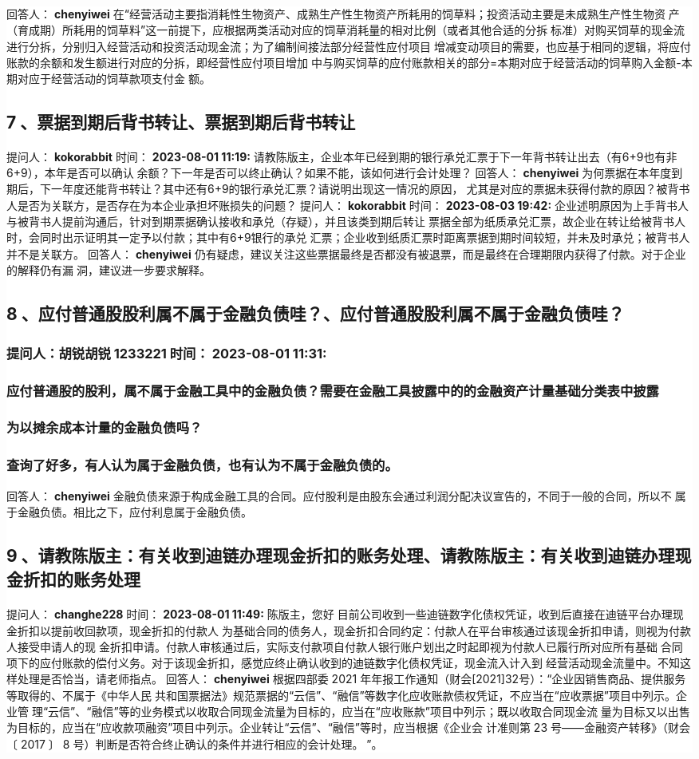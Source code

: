 
回答人： **chenyiwei**
在“经营活动主要指消耗性生物资产、成熟生产性生物资产所耗用的饲草料；投资活动主要是未成熟生产性生物资
产（育成期）所耗用的饲草料”这一前提下，应根据两类活动对应的饲草消耗量的相对比例（或者其他合适的分拆
标准）对购买饲草的现金流进行分拆，分别归入经营活动和投资活动现金流；为了编制间接法部分经营性应付项目
增减变动项目的需要，也应基于相同的逻辑，将应付账款的余额和发生额进行对应的分拆，即经营性应付项目增加
中与购买饲草的应付账款相关的部分=本期对应于经营活动的饲草购入金额-本期对应于经营活动的饲草款项支付金
额。

## 7 、票据到期后背书转让、票据到期后背书转让

提问人： **kokorabbit** 时间： **2023-08-01 11:19:**
请教陈版主，企业本年已经到期的银行承兑汇票于下一年背书转让出去（有6+9也有非6+9），本年是否可以确认
余额？下一年是否可以终止确认？如果不能，该如何进行会计处理？
回答人： **chenyiwei**
为何票据在本年度到期后，下一年度还能背书转让？其中还有6+9的银行承兑汇票？请说明出现这一情况的原因，
尤其是对应的票据未获得付款的原因？被背书人是否为关联方，是否存在为本企业承担坏账损失的问题？
提问人： **kokorabbit** 时间： **2023-08-03 19:42:**
企业述明原因为上手背书人与被背书人提前沟通后，针对到期票据确认接收和承兑（存疑），并且该类到期后转让
票据全部为纸质承兑汇票，故企业在转让给被背书人时，会同时出示证明其一定予以付款；其中有6+9银行的承兑
汇票；企业收到纸质汇票时距离票据到期时间较短，并未及时承兑；被背书人并不是关联方。
回答人： **chenyiwei**
仍有疑虑，建议关注这些票据最终是否都没有被退票，而是最终在合理期限内获得了付款。对于企业的解释仍有漏
洞，建议进一步要求解释。

## 8 、应付普通股股利属不属于金融负债哇？、应付普通股股利属不属于金融负债哇？

### 提问人：胡锐胡锐 1233221 时间： 2023-08-01 11:31:

### 应付普通股的股利，属不属于金融工具中的金融负债？需要在金融工具披露中的的金融资产计量基础分类表中披露

### 为以摊余成本计量的金融负债吗？

### 查询了好多，有人认为属于金融负债，也有认为不属于金融负债的。

回答人： **chenyiwei**
金融负债来源于构成金融工具的合同。应付股利是由股东会通过利润分配决议宣告的，不同于一般的合同，所以不
属于金融负债。相比之下，应付利息属于金融负债。

## 9 、请教陈版主：有关收到迪链办理现金折扣的账务处理、请教陈版主：有关收到迪链办理现金折扣的账务处理

提问人： **changhe228** 时间： **2023-08-01 11:49:**
陈版主，您好
目前公司收到一些迪链数字化债权凭证，收到后直接在迪链平台办理现金折扣以提前收回款项，现金折扣的付款人
为基础合同的债务人，现金折扣合同约定：付款人在平台审核通过该现金折扣申请，则视为付款人接受申请人的现
金折扣申请。付款人审核通过后，实际支付款项自付款人银行账户划出之时起即视为付款人已履行所对应所有基础
合同项下的应付账款的偿付义务。对于该现金折扣，感觉应终止确认收到的迪链数字化债权凭证，现金流入计入到
经营活动现金流量中。不知这样处理是否恰当，请老师指点。
回答人： **chenyiwei**
根据四部委 2021 年年报工作通知（财会[2021]32号）：“企业因销售商品、提供服务等取得的、不属于《中华人民
共和国票据法》规范票据的“云信”、“融信”等数字化应收账款债权凭证，不应当在“应收票据”项目中列示。企业管
理“云信”、“融信”等的业务模式以收取合同现金流量为目标的，应当在“应收账款”项目中列示；既以收取合同现金流
量为目标又以出售为目标的，应当在“应收款项融资”项目中列示。企业转让“云信”、“融信”等时，应当根据《企业会
计准则第 23 号——金融资产转移》（财会〔 2017 〕 8 号）判断是否符合终止确认的条件并进行相应的会计处理。
”。
